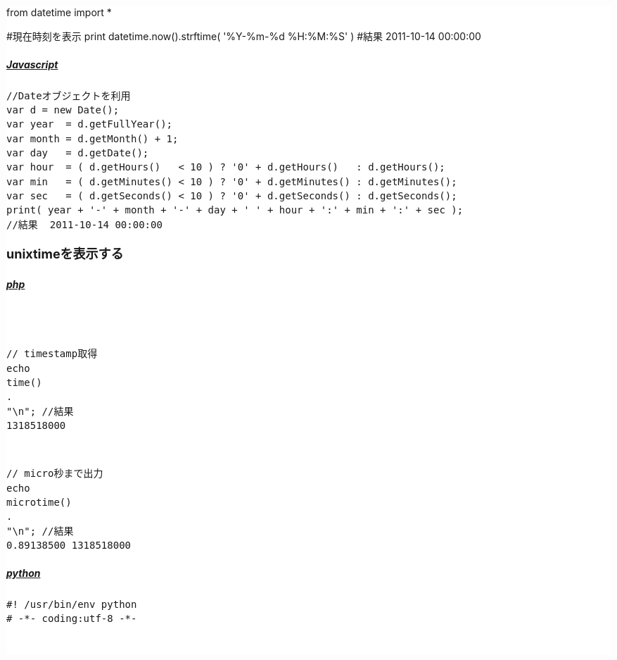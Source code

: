 <span class="synPreProc">from</span> datetime <span class="synPreProc">import</span> *

<span class="synComment">#現在時刻を表示</span>
<span class="synIdentifier">print</span> datetime.now().strftime( <span class="synConstant">'%Y-%m-%d %H:%M:%S'</span> )
<span class="synComment">#結果  2011-10-14 00:00:00</span>
</pre>
</div>
<div class="section">
<h5><a class="keyword" href="http://d.hatena.ne.jp/keyword/Javascript">Javascript</a></h5>
<pre class="hljs javascript" data-lang="javascript" data-unlink><span class="synComment">//Dateオブジェクトを利用</span>
<span class="synIdentifier">var</span> d = <span class="synStatement">new</span> <span class="synType">Date</span>();
<span class="synIdentifier">var</span> year  = d.getFullYear();
<span class="synIdentifier">var</span> month = d.getMonth() + 1;
<span class="synIdentifier">var</span> day   = d.getDate();
<span class="synIdentifier">var</span> hour  = ( d.getHours()   < 10 ) ? <span class="synConstant">'0'</span> + d.getHours()   : d.getHours();
<span class="synIdentifier">var</span> min   = ( d.getMinutes() < 10 ) ? <span class="synConstant">'0'</span> + d.getMinutes() : d.getMinutes();
<span class="synIdentifier">var</span> sec   = ( d.getSeconds() < 10 ) ? <span class="synConstant">'0'</span> + d.getSeconds() : d.getSeconds();
print( year + <span class="synConstant">'-'</span> + month + <span class="synConstant">'-'</span> + day + <span class="synConstant">' '</span> + hour + <span class="synConstant">':'</span> + min + <span class="synConstant">':'</span> + sec );
<span class="synComment">//結果  2011-10-14 00:00:00</span>
</pre>
</div>
</div>
<div class="section">
<h4><span class="deco" style="font-size:large;">unixtimeを表示する</span></h4>

<div class="section">
<h5><a class="keyword" href="http://d.hatena.ne.jp/keyword/php">php</a></h5>
<pre class="hljs php" data-lang="php" data-unlink><span class="synSpecial"><?php</span>

<span class="synComment">// timestamp取得</span>
<span class="synPreProc">echo</span> <span class="synIdentifier">time</span><span class="synSpecial">()</span> <span class="synStatement">.</span> "<span class="synSpecial">\n</span>";
<span class="synComment">//結果 1318518000</span>

<span class="synComment">// micro秒まで出力</span>
<span class="synPreProc">echo</span> <span class="synIdentifier">microtime</span><span class="synSpecial">()</span> <span class="synStatement">.</span> "<span class="synSpecial">\n</span>";
<span class="synComment">//結果 0.89138500 1318518000</span>
</pre>
</div>
<div class="section">
<h5><a class="keyword" href="http://d.hatena.ne.jp/keyword/python">python</a></h5>
<pre class="hljs python" data-lang="python" data-unlink><span class="synComment">#! /usr/bin/env python</span>
<span class="synComment"># -*- coding:utf-8 -*-</span>
